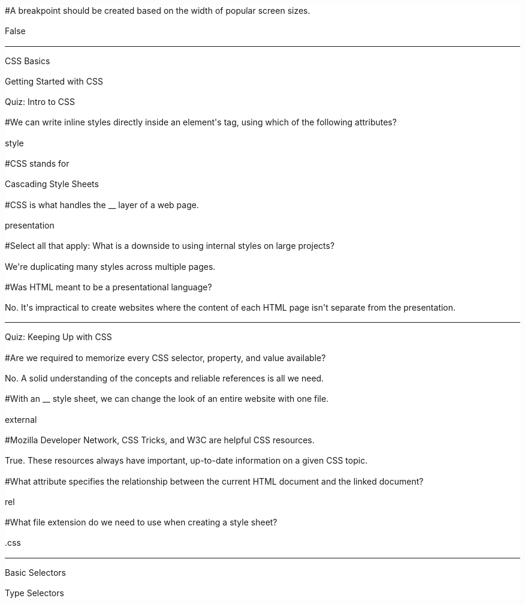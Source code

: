 #A breakpoint should be created based on the width of popular screen sizes.

False

---

CSS Basics

Getting Started with CSS

Quiz: Intro to CSS

#We can write inline styles directly inside an element's tag, using which of the following attributes?

style

#CSS stands for

Cascading Style Sheets

#CSS is what handles the __ layer of a web page.

presentation

#Select all that apply: What is a downside to using internal styles on large projects?

We're duplicating many styles across multiple pages.

#Was HTML meant to be a presentational language?

No. It's impractical to create websites where the content of each HTML page isn't separate from the presentation.

---

Quiz: Keeping Up with CSS

#Are we required to memorize every CSS selector, property, and value available?

No. A solid understanding of the concepts and reliable references is all we need.

#With an __ style sheet, we can change the look of an entire website with one file.

external

#Mozilla Developer Network, CSS Tricks, and W3C are helpful CSS resources.

True. These resources always have important, up-to-date information on a given CSS topic.

#What attribute specifies the relationship between the current HTML document and the linked document?

rel

#What file extension do we need to use when creating a style sheet?

.css

---

Basic Selectors

Type Selectors
